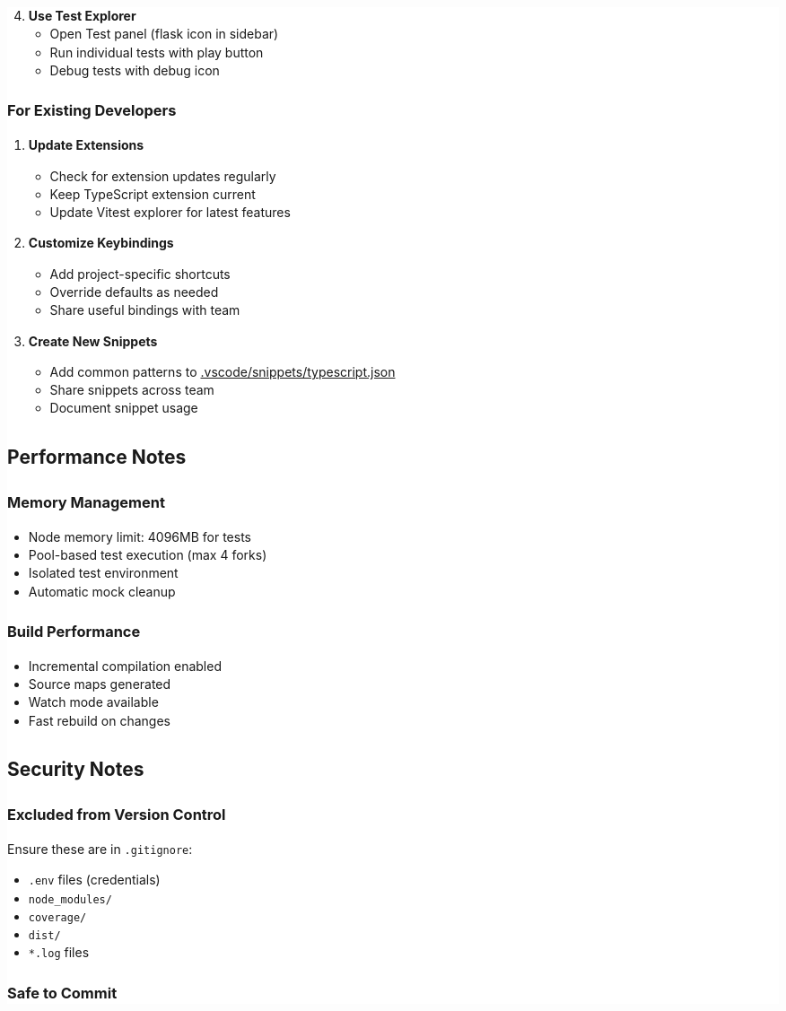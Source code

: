 4. **Use Test Explorer**
   - Open Test panel (flask icon in sidebar)
   - Run individual tests with play button
   - Debug tests with debug icon

### For Existing Developers

1. **Update Extensions**
   - Check for extension updates regularly
   - Keep TypeScript extension current
   - Update Vitest explorer for latest features

2. **Customize Keybindings**
   - Add project-specific shortcuts
   - Override defaults as needed
   - Share useful bindings with team

3. **Create New Snippets**
   - Add common patterns to [.vscode/snippets/typescript.json](.vscode/snippets/typescript.json)
   - Share snippets across team
   - Document snippet usage

## Performance Notes

### Memory Management

- Node memory limit: 4096MB for tests
- Pool-based test execution (max 4 forks)
- Isolated test environment
- Automatic mock cleanup

### Build Performance

- Incremental compilation enabled
- Source maps generated
- Watch mode available
- Fast rebuild on changes

## Security Notes

### Excluded from Version Control

Ensure these are in `.gitignore`:

- `.env` files (credentials)
- `node_modules/`
- `coverage/`
- `dist/`
- `*.log` files

### Safe to Commit

